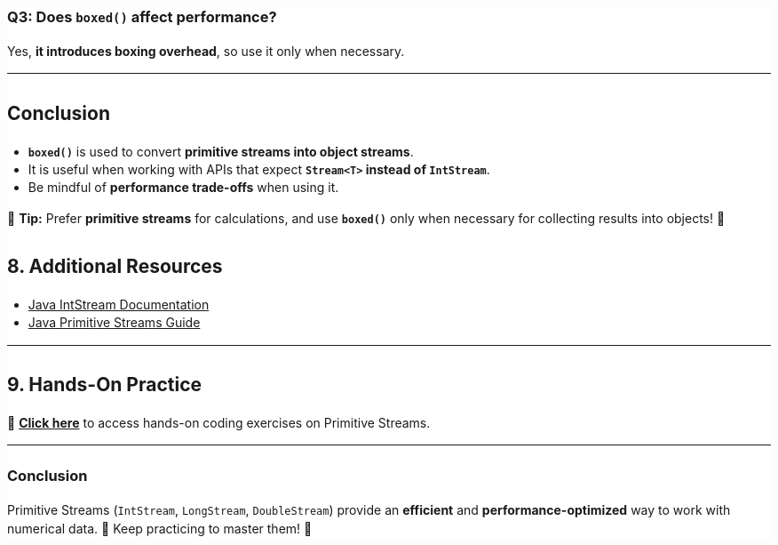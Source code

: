 ### **Q3: Does `boxed()` affect performance?**  
Yes, **it introduces boxing overhead**, so use it only when necessary.  

---

## **Conclusion**  

- **`boxed()`** is used to convert **primitive streams into object streams**.  
- It is useful when working with APIs that expect **`Stream<T>` instead of `IntStream`**.  
- Be mindful of **performance trade-offs** when using it.  

🚀 **Tip:** Prefer **primitive streams** for calculations, and use **`boxed()`** only when necessary for collecting results into objects! 🎯

## **8. Additional Resources**  

- [Java IntStream Documentation](https://docs.oracle.com/javase/8/docs/api/java/util/stream/IntStream.html)  
- [Java Primitive Streams Guide](https://www.baeldung.com/java-primitive-streams)  

---

## **9. Hands-On Practice**  

📂 **[Click here](./primitive-streams-practice)** to access hands-on coding exercises on Primitive Streams.  

---

### **Conclusion**  
Primitive Streams (`IntStream`, `LongStream`, `DoubleStream`) provide an **efficient** and **performance-optimized** way to work with numerical data. 🚀 Keep practicing to master them! 🎯